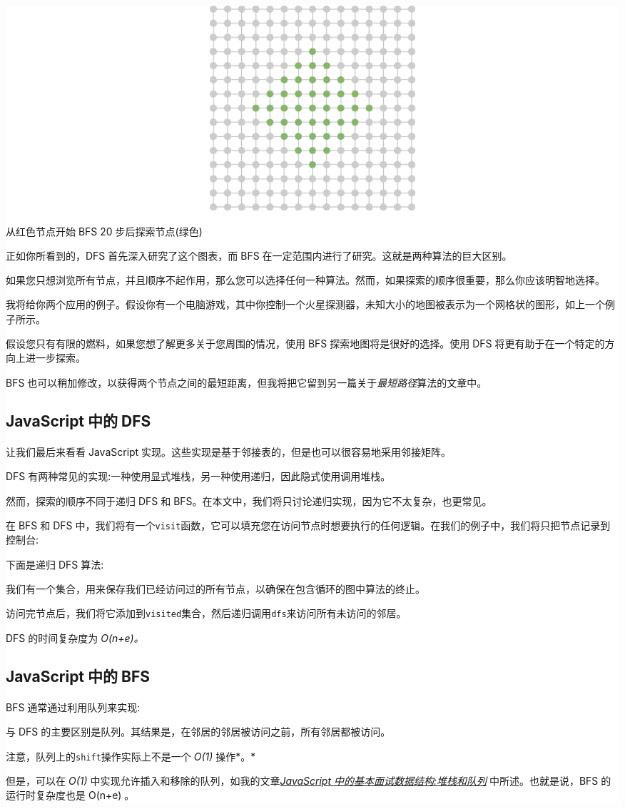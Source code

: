 ![](img/184fe7ee8497a900164b37a7ba2ec33a.png)

从红色节点开始 BFS 20 步后探索节点(绿色)

正如你所看到的，DFS 首先深入研究了这个图表，而 BFS 在一定范围内进行了研究。这就是两种算法的巨大区别。

如果您只想浏览所有节点，并且顺序不起作用，那么您可以选择任何一种算法。然而，如果探索的顺序很重要，那么你应该明智地选择。

我将给你两个应用的例子。假设你有一个电脑游戏，其中你控制一个火星探测器，未知大小的地图被表示为一个网格状的图形，如上一个例子所示。

假设您只有有限的燃料，如果您想了解更多关于您周围的情况，使用 BFS 探索地图将是很好的选择。使用 DFS 将更有助于在一个特定的方向上进一步探索。

BFS 也可以稍加修改，以获得两个节点之间的最短距离，但我将把它留到另一篇关于*最短路径*算法的文章中。

## JavaScript 中的 DFS

让我们最后来看看 JavaScript 实现。这些实现是基于邻接表的，但是也可以很容易地采用邻接矩阵。

DFS 有两种常见的实现:一种使用显式堆栈，另一种使用递归，因此隐式使用调用堆栈。

然而，探索的顺序不同于递归 DFS 和 BFS。在本文中，我们将只讨论递归实现，因为它不太复杂，也更常见。

在 BFS 和 DFS 中，我们将有一个`visit`函数，它可以填充您在访问节点时想要执行的任何逻辑。在我们的例子中，我们将只把节点记录到控制台:

下面是递归 DFS 算法:

我们有一个集合，用来保存我们已经访问过的所有节点，以确保在包含循环的图中算法的终止。

访问完节点后，我们将它添加到`visited`集合，然后递归调用`dfs`来访问所有未访问的邻居。

DFS 的时间复杂度为 *O(n+e)。*

## JavaScript 中的 BFS

BFS 通常通过利用队列来实现:

与 DFS 的主要区别是队列。其结果是，在邻居的邻居被访问之前，所有邻居都被访问。

注意，队列上的`shift`操作实际上不是一个 *O(1)* 操作*。*

但是，可以在 *O(1)* 中实现允许插入和移除的队列，如我的文章[*JavaScript 中的基本面试数据结构:堆栈和队列*](https://medium.com/better-programming/basic-interview-data-structures-in-javascript-stacks-and-queues-b68b5a7c82a6) 中所述。也就是说，BFS 的运行时复杂度也是 O(n+e) 。

